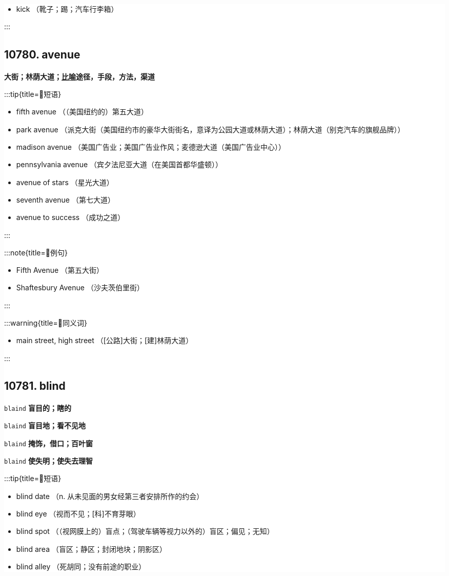 - kick （靴子；踢；汽车行李箱）

:::


## 10780. avenue

**大街；林荫大道；[比喻](达到某物的)途径，手段，方法，渠道**

:::tip{title=🤩短语}

- fifth avenue （（美国纽约的）第五大道）

- park avenue （派克大街（美国纽约市的豪华大街街名，意译为公园大道或林荫大道）；林荫大道（别克汽车的旗舰品牌））

- madison avenue （美国广告业；美国广告业作风；麦德逊大道（美国广告业中心））

- pennsylvania avenue （宾夕法尼亚大道（在美国首都华盛顿））

- avenue of stars （星光大道）

- seventh avenue （第七大道）

- avenue to success （成功之道）

:::

:::note{title=🎤例句}

- Fifth Avenue （第五大街）

- Shaftesbury Avenue （沙夫茨伯里街）

:::

:::warning{title=🤔同义词}

- main street, high street （[公路]大街；[建]林荫大道）

:::


## 10781. blind

`blaind`  **盲目的；瞎的**

`blaind`  **盲目地；看不见地**

`blaind`  **掩饰，借口；百叶窗**

`blaind`  **使失明；使失去理智**

:::tip{title=🤩短语}

- blind date （n. 从未见面的男女经第三者安排所作的约会）

- blind eye （视而不见；[科]不育芽眼）

- blind spot （（视网膜上的）盲点；（驾驶车辆等视力以外的）盲区；偏见；无知）

- blind area （盲区；静区；封闭地块；阴影区）

- blind alley （死胡同；没有前途的职业）
